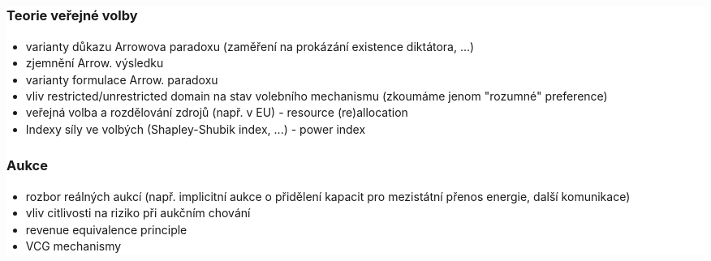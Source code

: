 ### Teorie veřejné volby

- varianty důkazu Arrowova paradoxu (zaměření na prokázání existence diktátora, ...)
- zjemnění Arrow. výsledku
- varianty formulace Arrow. paradoxu
- vliv restricted/unrestricted domain na stav volebního mechanismu (zkoumáme jenom "rozumné" preference)
- veřejná volba a rozdělování zdrojů (např. v EU) - resource (re)allocation
- Indexy síly ve volbých (Shapley-Shubik index, ...) - power index

### Aukce

- rozbor reálných aukcí (např. implicitní aukce o přidělení kapacit pro mezistátní přenos energie, další komunikace)
- vliv citlivosti na riziko při aukčním chování
- revenue equivalence principle
- VCG mechanismy
